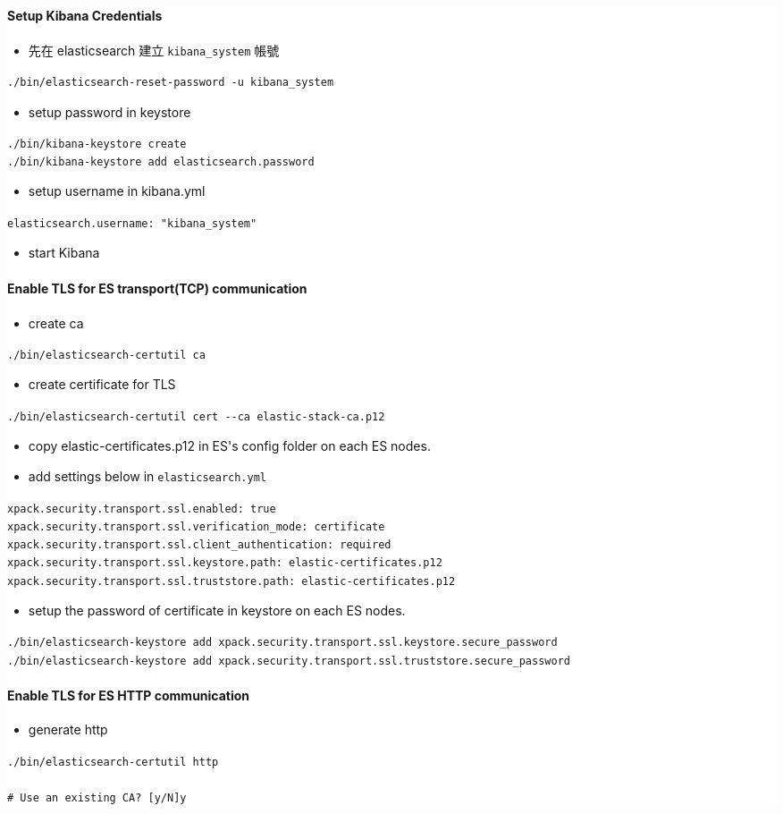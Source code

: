 #### Setup Kibana Credentials

- 先在 elasticsearch 建立 `kibana_system` 帳號

```
./bin/elasticsearch-reset-password -u kibana_system
```

- setup password in keystore

```
./bin/kibana-keystore create
./bin/kibana-keystore add elasticsearch.password
```

- setup username in kibana.yml
```
elasticsearch.username: "kibana_system"
```

- start Kibana

#### Enable TLS for ES transport(TCP) communication

- create ca
```
./bin/elasticsearch-certutil ca
```

- create certificate for TLS
```
./bin/elasticsearch-certutil cert --ca elastic-stack-ca.p12
```

- copy elastic-certificates.p12 in ES's config folder on each ES nodes.

- add settings below in `elasticsearch.yml`

```
xpack.security.transport.ssl.enabled: true
xpack.security.transport.ssl.verification_mode: certificate 
xpack.security.transport.ssl.client_authentication: required
xpack.security.transport.ssl.keystore.path: elastic-certificates.p12
xpack.security.transport.ssl.truststore.path: elastic-certificates.p12
```

- setup the password of certificate in keystore on each ES nodes.

```
./bin/elasticsearch-keystore add xpack.security.transport.ssl.keystore.secure_password
./bin/elasticsearch-keystore add xpack.security.transport.ssl.truststore.secure_password
```

#### Enable TLS for ES HTTP communication

- generate http

```
./bin/elasticsearch-certutil http

# Use an existing CA? [y/N]y
```
